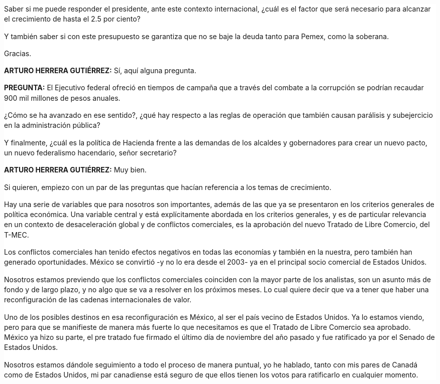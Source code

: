 Saber si me puede responder el presidente, ante este contexto internacional,
¿cuál es el factor que será necesario para alcanzar el crecimiento de hasta el
2.5 por ciento?

Y también saber si con este presupuesto se garantiza que no se baje la deuda
tanto para Pemex, como la soberana.

Gracias.

**ARTURO HERRERA GUTIÉRREZ:** Sí, aquí alguna pregunta.

**PREGUNTA:** El Ejecutivo federal ofreció en tiempos de campaña que a través
del combate a la corrupción se podrían recaudar 900 mil millones de pesos
anuales.

¿Cómo se ha avanzado en ese sentido?, ¿qué hay respecto a las reglas de
operación que también causan parálisis y subejercicio en la administración
pública?

Y finalmente, ¿cuál es la política de Hacienda frente a las demandas de los
alcaldes y gobernadores para crear un nuevo pacto, un nuevo federalismo
hacendario, señor secretario?

**ARTURO HERRERA GUTIÉRREZ:** Muy bien.

Si quieren, empiezo con un par de las preguntas que hacían referencia a los
temas de crecimiento.

Hay una serie de variables que para nosotros son importantes, además de las
que ya se presentaron en los criterios generales de política económica. Una
variable central y está explícitamente abordada en los criterios generales, y
es de particular relevancia en un contexto de desaceleración global y de
conflictos comerciales, es la aprobación del nuevo Tratado de Libre Comercio,
del T-MEC.

Los conflictos comerciales han tenido efectos negativos en todas las economías
y también en la nuestra, pero también han generado oportunidades. México se
convirtió -y no lo era desde el 2003- ya en el principal socio comercial de
Estados Unidos.

Nosotros estamos previendo que los conflictos comerciales coinciden con la
mayor parte de los analistas, son un asunto más de fondo y de largo plazo, y
no algo que se va a resolver en los próximos meses. Lo cual quiere decir que
va a tener que haber una reconfiguración de las cadenas internacionales de
valor.

Uno de los posibles destinos en esa reconfiguración es México, al ser el país
vecino de Estados Unidos. Ya lo estamos viendo, pero para que se manifieste de
manera más fuerte lo que necesitamos es que el Tratado de Libre Comercio sea
aprobado. México ya hizo su parte, el pre tratado fue firmado el último día de
noviembre del año pasado y fue ratificado ya por el Senado de Estados Unidos.

Nosotros estamos dándole seguimiento a todo el proceso de manera puntual, yo
he hablado, tanto con mis pares de Canadá como de Estados Unidos, mi par
canadiense está seguro de que ellos tienen los votos para ratificarlo en
cualquier momento.
